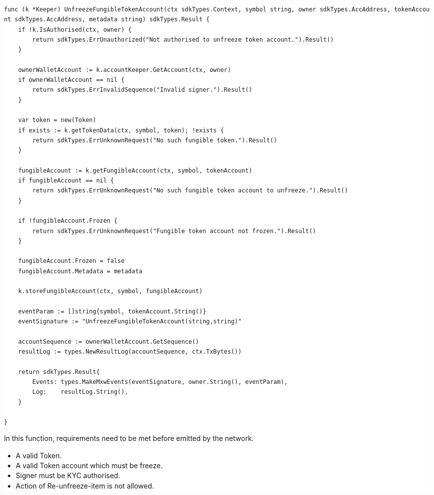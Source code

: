 ```
func (k *Keeper) UnfreezeFungibleTokenAccount(ctx sdkTypes.Context, symbol string, owner sdkTypes.AccAddress, tokenAccount sdkTypes.AccAddress, metadata string) sdkTypes.Result {
	if !k.IsAuthorised(ctx, owner) {
		return sdkTypes.ErrUnauthorized("Not authorised to unfreeze token account.").Result()
	}

	ownerWalletAccount := k.accountKeeper.GetAccount(ctx, owner)
	if ownerWalletAccount == nil {
		return sdkTypes.ErrInvalidSequence("Invalid signer.").Result()
	}

	var token = new(Token)
	if exists := k.getTokenData(ctx, symbol, token); !exists {
		return sdkTypes.ErrUnknownRequest("No such fungible token.").Result()
	}

	fungibleAccount := k.getFungibleAccount(ctx, symbol, tokenAccount)
	if fungibleAccount == nil {
		return sdkTypes.ErrUnknownRequest("No such fungible token account to unfreeze.").Result()
	}

	if !fungibleAccount.Frozen {
		return sdkTypes.ErrUnknownRequest("Fungible token account not frozen.").Result()
	}

	fungibleAccount.Frozen = false
	fungibleAccount.Metadata = metadata

	k.storeFungibleAccount(ctx, symbol, fungibleAccount)

	eventParam := []string{symbol, tokenAccount.String()}
	eventSignature := "UnfreezeFungibleTokenAccount(string,string)"

	accountSequence := ownerWalletAccount.GetSequence()
	resultLog := types.NewResultLog(accountSequence, ctx.TxBytes())

	return sdkTypes.Result{
		Events: types.MakeMxwEvents(eventSignature, owner.String(), eventParam),
		Log:    resultLog.String(),
	}

}
```

In this function, requirements need to be met before emitted by the network.

* A valid Token.
* A valid Token account which must be freeze.
* Signer must be KYC authorised.
* Action of Re-unfreeze-item is not allowed.

